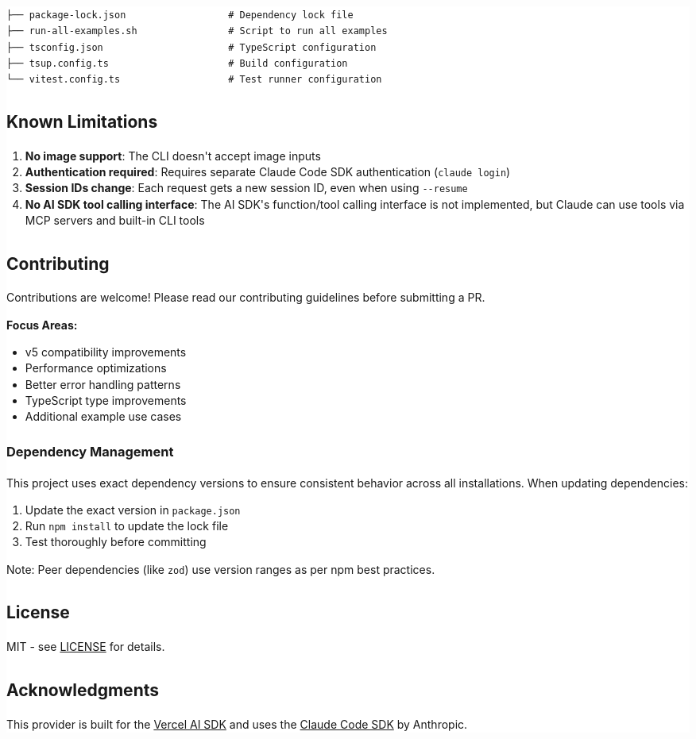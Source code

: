 ```
├── package-lock.json                  # Dependency lock file
├── run-all-examples.sh                # Script to run all examples
├── tsconfig.json                      # TypeScript configuration
├── tsup.config.ts                     # Build configuration
└── vitest.config.ts                   # Test runner configuration
```

## Known Limitations

1. **No image support**: The CLI doesn't accept image inputs
2. **Authentication required**: Requires separate Claude Code SDK authentication (`claude login`)
3. **Session IDs change**: Each request gets a new session ID, even when using `--resume`
4. **No AI SDK tool calling interface**: The AI SDK's function/tool calling interface is not implemented, but Claude can use tools via MCP servers and built-in CLI tools

## Contributing

Contributions are welcome! Please read our contributing guidelines before submitting a PR.

**Focus Areas:**
- v5 compatibility improvements
- Performance optimizations
- Better error handling patterns
- TypeScript type improvements
- Additional example use cases

### Dependency Management

This project uses exact dependency versions to ensure consistent behavior across all installations. When updating dependencies:

1. Update the exact version in `package.json`
2. Run `npm install` to update the lock file
3. Test thoroughly before committing

Note: Peer dependencies (like `zod`) use version ranges as per npm best practices.

## License

MIT - see [LICENSE](../../LICENSE) for details.

## Acknowledgments

This provider is built for the [Vercel AI SDK](https://sdk.vercel.ai/) and uses the [Claude Code SDK](https://docs.anthropic.com/claude-code/cli) by Anthropic.
